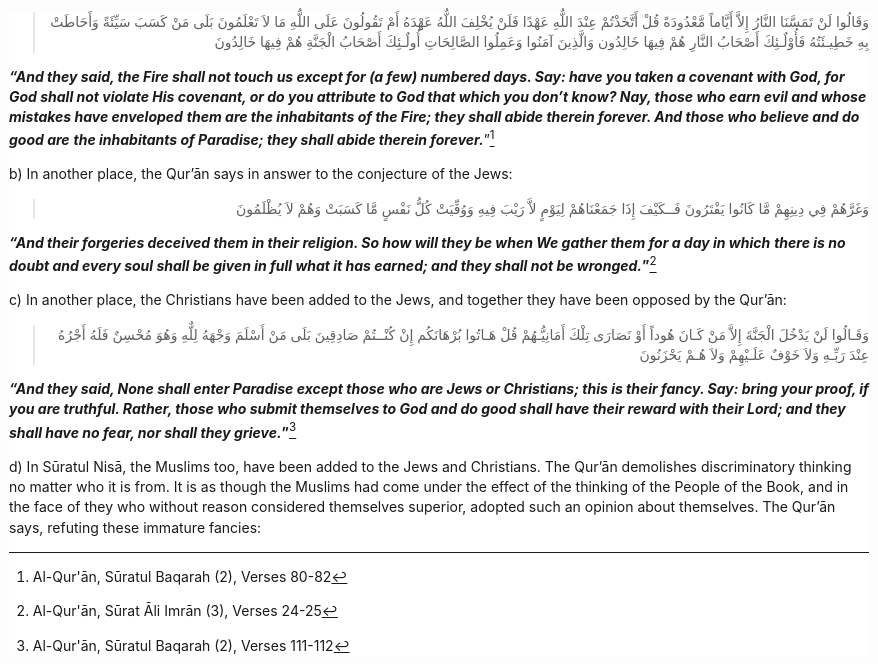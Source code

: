 <blockquote dir="rtl">
  <p>
وَقَالُوا لَنْ تَمَسَّنَا النَّارُ إِلاَّ أَيَّاماً مَّعْدُودَةً قُلْ
أَتَّخَذْتُمْ عِنْدَ اللٌّهِ عَهْدًا فَلَنْ يُخْلِفَ اللٌّهُ عَهْدَهُ
أَمْ تَقُولُونَ عَلَى اللٌّهِ مَا لاَ تَعْلَمُونَ بَلَى مَنْ كَسَبَ
سَيِّئَةً وَأَحَاطَتْ بِهِ خَطِيـئَتُهُ فَأُوْلٌـئِكَ أَصْحَابُ
النَّارِ هُمْ فِيهَا خَالِدُون وَالَّذِينَ آمَنُوا وَعَمِلُوا
الصَّالِحَاتِ أُولٌـئِكَ أَصْحَابُ الْجَنَّةِ هُمْ فِيهَا خَالِدُونَ
  </p>
</blockquote>

***“And they said, the Fire shall not touch us except for (a few)
numbered days. Say: have you taken a covenant with God, for God shall
not violate His covenant, or do you attribute to God that which you
don’t know? Nay, those who earn evil and whose mistakes have
enveloped*** ***them are the inhabitants of the Fire; they shall abide
therein forever. And those who believe and do good are*** ***the
inhabitants of Paradise; they shall abide therein forever.***”[^2]

b) In another place, the Qur’ān says in answer to the conjecture of the
Jews:

<blockquote dir="rtl">
  <p>
وَغَرَّهُمْ فِي دِينِهِمْ مَّا كَانُوا يَفْتَرُونَ فَــكَيْفَ إِذَا
جَمَعْنَاهُمْ لِيَوْمٍ لاَّ رَيْبَ فِيهِ وَوُفِّيَتْ كُلُّ نَفْسٍ مَّا
كَسَبَتْ وَهُمْ لاَ يُظْلَمُونَ
  </p>
</blockquote>

***“And their forgeries deceived them in their religion. So how will
they be when We gather them for a day in which*** ***there is no doubt
and every soul shall be given in full what it has earned; and they shall
not be wronged.*****”**[^3]

c) In another place, the Christians have been added to the Jews, and
together they have been opposed by the Qur’ān:

<blockquote dir="rtl">
  <p>
وَقَـالُوا لَنْ يَدْخُلَ الْجَنَّةَ إِلاَّ مَنْ كَـانَ هُوداً أَوْ
نَصَارَى تِلْكَ أَمَانِيُّـهُمْ قُلْ هَـاتُوا بُرْهَانَكُم إِنْ
كُنْــتُمْ صَادِقِينَ بَلَى مَنْ أَسْلَمَ وَجْهَهُ لِلٌّهِ وَهُوَ
مُحْسِنٌ فَلَهُ أَجْرُهُ عِنْدَ رَبِّـهِ وَلاَ خَوْفٌ عَلَـيْهِمْ
وَلاَ هُـمْ يَحْزَنُونَ
  </p>
</blockquote>

***“And they said, None shall enter Paradise except those who are Jews
or Christians; this is their fancy. Say: bring your proof, if you are
truthful. Rather, those who submit themselves to God and do good shall
have their reward with their Lord; and they shall have no fear, nor
shall they grieve.*****”**[^4]

d) In Sūratul Nisā, the Muslims too, have been added to the Jews and
Christians. The Qur’ān demolishes discriminatory thinking no matter who
it is from. It is as though the Muslims had come under the effect of the
thinking of the People of the Book, and in the face of they who without
reason considered themselves superior, adopted such an opinion about
themselves. The Qur’ān says, refuting these immature fancies:


[^1]: Of course, this does not mean that all things have the same
[^2]: Al-Qur'ān, Sūratul Baqarah (2), Verses 80-82
[^3]: Al-Qur'ān, Sūrat Āli Imrān (3), Verses 24-25
[^4]: Al-Qur'ān, Sūratul Baqarah (2), Verses 111-112
[^5]: Al-Qur'ān, Sūratul Nisā (4), Verses 123-124
[^6]: Al-Qur'ān, Sūratul Zilzāl (99), Verses 7-8
[^7]: Al-Qur'ān, Sūratul Tawbah (9), Verse 120
[^8]: Al-Qur'ān, Sūratul Kahf (18), Verse 30
[^9]: Al-Qur'ān, Sūratul Mā'idah (5), Verse 69
[^10]: Al-Qur'ān, Sūrat Ibrāhīm (14), Verse 18
[^11]: Al-Qur'ān, Sūratul Nūr (24), Verse 30
[^12]: Al-Qur'ān Sūratul Nūr (24), Verse 40
[^13]: Wasā'ilush Shī\`a, Volume 1, Part 1, Page 90